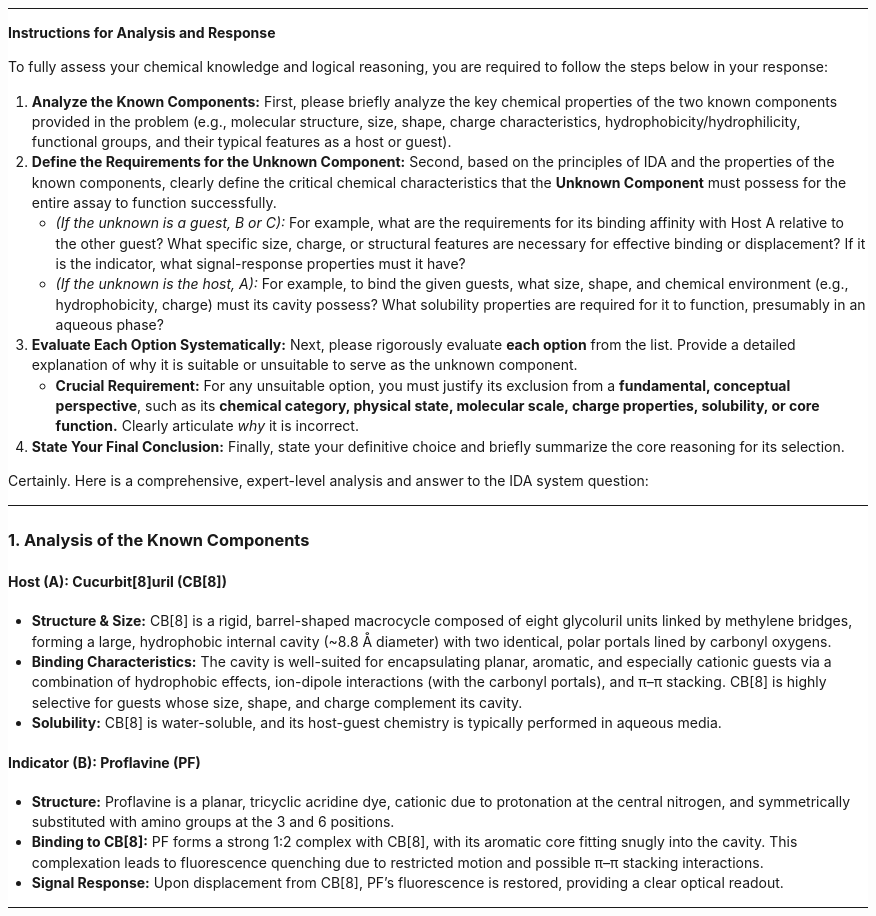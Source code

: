 ------

**Instructions for Analysis and Response**

To fully assess your chemical knowledge and logical reasoning, you are required to follow the steps below in your response:

1.  **Analyze the Known Components:** First, please briefly analyze the key chemical properties of the two known components provided in the problem (e.g., molecular structure, size, shape, charge characteristics, hydrophobicity/hydrophilicity, functional groups, and their typical features as a host or guest).
2.  **Define the Requirements for the Unknown Component:** Second, based on the principles of IDA and the properties of the known components, clearly define the critical chemical characteristics that the **Unknown Component** must possess for the entire assay to function successfully.
    * *(If the unknown is a guest, B or C):* For example, what are the requirements for its binding affinity with Host A relative to the other guest? What specific size, charge, or structural features are necessary for effective binding or displacement? If it is the indicator, what signal-response properties must it have?
    * *(If the unknown is the host, A):* For example, to bind the given guests, what size, shape, and chemical environment (e.g., hydrophobicity, charge) must its cavity possess? What solubility properties are required for it to function, presumably in an aqueous phase?
3.  **Evaluate Each Option Systematically:** Next, please rigorously evaluate **each option** from the list. Provide a detailed explanation of why it is suitable or unsuitable to serve as the unknown component.
    * **Crucial Requirement:** For any unsuitable option, you must justify its exclusion from a **fundamental, conceptual perspective**, such as its **chemical category, physical state, molecular scale, charge properties, solubility, or core function.** Clearly articulate *why* it is incorrect.
4.  **State Your Final Conclusion:** Finally, state your definitive choice and briefly summarize the core reasoning for its selection.

Certainly. Here is a comprehensive, expert-level analysis and answer to the IDA system question:

---

### 1. **Analysis of the Known Components**

#### **Host (A): Cucurbit[8]uril (CB[8])**
- **Structure & Size:** CB[8] is a rigid, barrel-shaped macrocycle composed of eight glycoluril units linked by methylene bridges, forming a large, hydrophobic internal cavity (~8.8 Å diameter) with two identical, polar portals lined by carbonyl oxygens.
- **Binding Characteristics:** The cavity is well-suited for encapsulating planar, aromatic, and especially cationic guests via a combination of hydrophobic effects, ion-dipole interactions (with the carbonyl portals), and π–π stacking. CB[8] is highly selective for guests whose size, shape, and charge complement its cavity.
- **Solubility:** CB[8] is water-soluble, and its host-guest chemistry is typically performed in aqueous media.

#### **Indicator (B): Proflavine (PF)**
- **Structure:** Proflavine is a planar, tricyclic acridine dye, cationic due to protonation at the central nitrogen, and symmetrically substituted with amino groups at the 3 and 6 positions.
- **Binding to CB[8]:** PF forms a strong 1:2 complex with CB[8], with its aromatic core fitting snugly into the cavity. This complexation leads to fluorescence quenching due to restricted motion and possible π–π stacking interactions.
- **Signal Response:** Upon displacement from CB[8], PF’s fluorescence is restored, providing a clear optical readout.

---